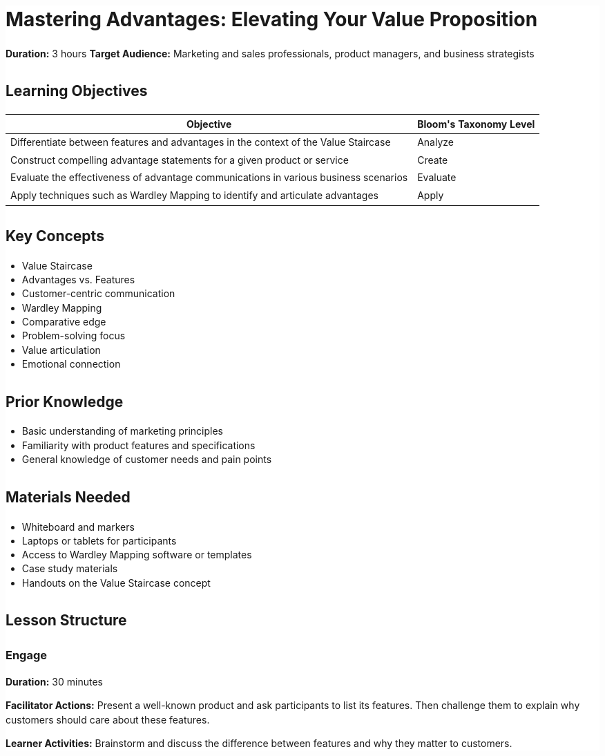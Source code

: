 # Mastering Advantages: Elevating Your Value Proposition

**Duration:** 3 hours
**Target Audience:** Marketing and sales professionals, product managers, and business strategists

## Learning Objectives

| Objective | Bloom's Taxonomy Level |
|-----------|-------------------------|
| Differentiate between features and advantages in the context of the Value Staircase | Analyze |
| Construct compelling advantage statements for a given product or service | Create |
| Evaluate the effectiveness of advantage communications in various business scenarios | Evaluate |
| Apply techniques such as Wardley Mapping to identify and articulate advantages | Apply |

## Key Concepts
* Value Staircase
* Advantages vs. Features
* Customer-centric communication
* Wardley Mapping
* Comparative edge
* Problem-solving focus
* Value articulation
* Emotional connection

## Prior Knowledge
* Basic understanding of marketing principles
* Familiarity with product features and specifications
* General knowledge of customer needs and pain points

## Materials Needed
* Whiteboard and markers
* Laptops or tablets for participants
* Access to Wardley Mapping software or templates
* Case study materials
* Handouts on the Value Staircase concept

## Lesson Structure
### Engage
**Duration:** 30 minutes

**Facilitator Actions:** Present a well-known product and ask participants to list its features. Then challenge them to explain why customers should care about these features.

**Learner Activities:** Brainstorm and discuss the difference between features and why they matter to customers.
